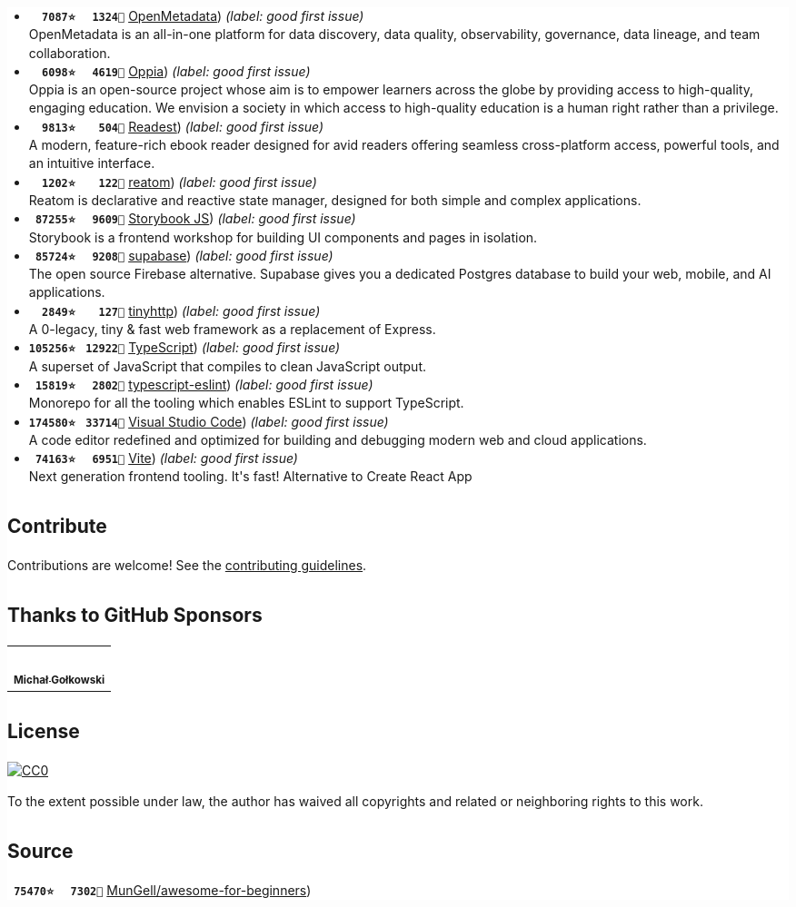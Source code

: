 - <b><code>&nbsp;&nbsp;7087⭐</code></b> <b><code>&nbsp;&nbsp;1324🍴</code></b> [OpenMetadata](https://github.com/open-metadata/OpenMetadata)) _(label: good first issue)_ <br> OpenMetadata is an all-in-one platform for data discovery, data quality, observability, governance, data lineage, and team collaboration.
- <b><code>&nbsp;&nbsp;6098⭐</code></b> <b><code>&nbsp;&nbsp;4619🍴</code></b> [Oppia](https://github.com/oppia/oppia)) _(label: good first issue)_ <br> Oppia is an open-source project whose aim is to empower learners across the globe by providing access to high-quality, engaging education. We envision a society in which access to high-quality education is a human right rather than a privilege.
- <b><code>&nbsp;&nbsp;9813⭐</code></b> <b><code>&nbsp;&nbsp;&nbsp;504🍴</code></b> [Readest](https://github.com/readest/readest)) _(label: good first issue)_ <br> A modern, feature-rich ebook reader designed for avid readers offering seamless cross-platform access, powerful tools, and an intuitive interface.
- <b><code>&nbsp;&nbsp;1202⭐</code></b> <b><code>&nbsp;&nbsp;&nbsp;122🍴</code></b> [reatom](https://github.com/artalar/reatom)) _(label: good first issue)_ <br> Reatom is declarative and reactive state manager, designed for both simple and complex applications.
- <b><code>&nbsp;87255⭐</code></b> <b><code>&nbsp;&nbsp;9609🍴</code></b> [Storybook JS](https://github.com/storybookjs/storybook)) _(label: good first issue)_ <br> Storybook is a frontend workshop for building UI components and pages in isolation.
- <b><code>&nbsp;85724⭐</code></b> <b><code>&nbsp;&nbsp;9208🍴</code></b> [supabase](https://github.com/supabase/supabase)) _(label: good first issue)_ <br> The open source Firebase alternative. Supabase gives you a dedicated Postgres database to build your web, mobile, and AI applications.
- <b><code>&nbsp;&nbsp;2849⭐</code></b> <b><code>&nbsp;&nbsp;&nbsp;127🍴</code></b> [tinyhttp](https://github.com/talentlessguy/tinyhttp)) _(label: good first issue)_ <br> A 0-legacy, tiny & fast web framework as a replacement of Express.
- <b><code>105256⭐</code></b> <b><code>&nbsp;12922🍴</code></b> [TypeScript](https://github.com/Microsoft/TypeScript)) _(label: good first issue)_ <br> A superset of JavaScript that compiles to clean JavaScript output.
- <b><code>&nbsp;15819⭐</code></b> <b><code>&nbsp;&nbsp;2802🍴</code></b> [typescript-eslint](https://github.com/typescript-eslint/typescript-eslint)) _(label: good first issue)_ <br> Monorepo for all the tooling which enables ESLint to support TypeScript.
- <b><code>174580⭐</code></b> <b><code>&nbsp;33714🍴</code></b> [Visual Studio Code](https://github.com/Microsoft/vscode)) _(label: good first issue)_ <br> A code editor redefined and optimized for building and debugging modern web and cloud applications.
- <b><code>&nbsp;74163⭐</code></b> <b><code>&nbsp;&nbsp;6951🍴</code></b> [Vite](https://github.com/vitejs/vite)) _(label: good first issue)_ <br> Next generation frontend tooling. It's fast! Alternative to Create React App


## Contribute

Contributions are welcome! See the [contributing guidelines](CONTRIBUTING.md).

## Thanks to GitHub Sponsors

<table><tr><td align="center"><a href="https://github.com/MixeroTN"><img src="https://avatars.githubusercontent.com/u/40803091" width="60px;" alt=""/><br/><sub><b>Michał Gołkowski</b></sub></a></td></tr></table>

## License

[![CC0](http://i.creativecommons.org/p/zero/1.0/88x31.png)](http://creativecommons.org/publicdomain/zero/1.0/)

To the extent possible under law, the author has waived all copyrights and related or neighboring rights to this work.

## Source
<b><code>&nbsp;75470⭐</code></b> <b><code>&nbsp;&nbsp;7302🍴</code></b> [MunGell/awesome-for-beginners](https://github.com/MunGell/awesome-for-beginners))